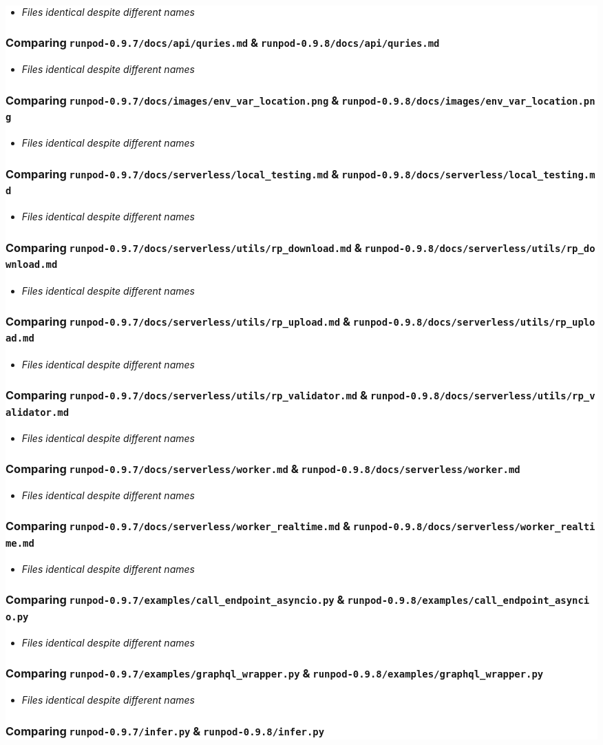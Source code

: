 * *Files identical despite different names*

### Comparing `runpod-0.9.7/docs/api/quries.md` & `runpod-0.9.8/docs/api/quries.md`

 * *Files identical despite different names*

### Comparing `runpod-0.9.7/docs/images/env_var_location.png` & `runpod-0.9.8/docs/images/env_var_location.png`

 * *Files identical despite different names*

### Comparing `runpod-0.9.7/docs/serverless/local_testing.md` & `runpod-0.9.8/docs/serverless/local_testing.md`

 * *Files identical despite different names*

### Comparing `runpod-0.9.7/docs/serverless/utils/rp_download.md` & `runpod-0.9.8/docs/serverless/utils/rp_download.md`

 * *Files identical despite different names*

### Comparing `runpod-0.9.7/docs/serverless/utils/rp_upload.md` & `runpod-0.9.8/docs/serverless/utils/rp_upload.md`

 * *Files identical despite different names*

### Comparing `runpod-0.9.7/docs/serverless/utils/rp_validator.md` & `runpod-0.9.8/docs/serverless/utils/rp_validator.md`

 * *Files identical despite different names*

### Comparing `runpod-0.9.7/docs/serverless/worker.md` & `runpod-0.9.8/docs/serverless/worker.md`

 * *Files identical despite different names*

### Comparing `runpod-0.9.7/docs/serverless/worker_realtime.md` & `runpod-0.9.8/docs/serverless/worker_realtime.md`

 * *Files identical despite different names*

### Comparing `runpod-0.9.7/examples/call_endpoint_asyncio.py` & `runpod-0.9.8/examples/call_endpoint_asyncio.py`

 * *Files identical despite different names*

### Comparing `runpod-0.9.7/examples/graphql_wrapper.py` & `runpod-0.9.8/examples/graphql_wrapper.py`

 * *Files identical despite different names*

### Comparing `runpod-0.9.7/infer.py` & `runpod-0.9.8/infer.py`
